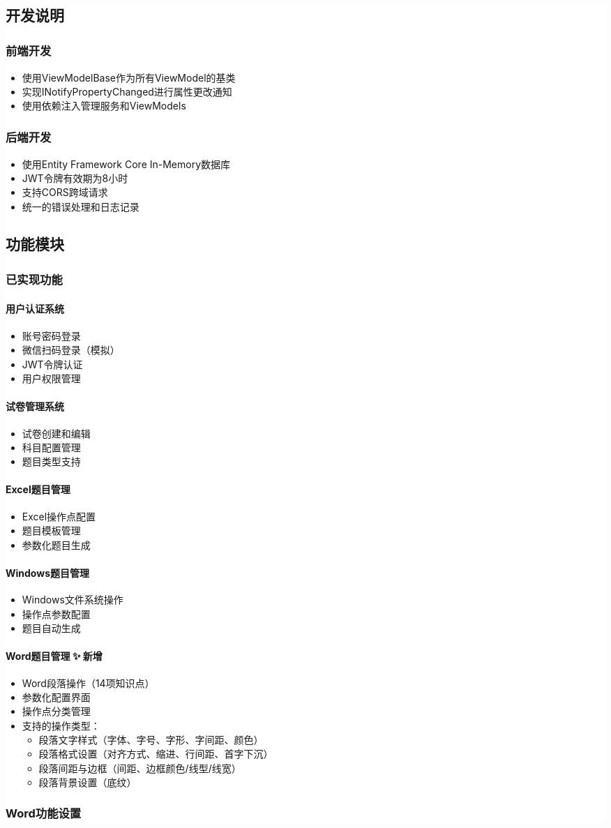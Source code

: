 ## 开发说明

### 前端开发
- 使用ViewModelBase作为所有ViewModel的基类
- 实现INotifyPropertyChanged进行属性更改通知
- 使用依赖注入管理服务和ViewModels

### 后端开发
- 使用Entity Framework Core In-Memory数据库
- JWT令牌有效期为8小时
- 支持CORS跨域请求
- 统一的错误处理和日志记录

## 功能模块

### 已实现功能

#### 用户认证系统
- 账号密码登录
- 微信扫码登录（模拟）
- JWT令牌认证
- 用户权限管理

#### 试卷管理系统
- 试卷创建和编辑
- 科目配置管理
- 题目类型支持

#### Excel题目管理
- Excel操作点配置
- 题目模板管理
- 参数化题目生成

#### Windows题目管理
- Windows文件系统操作
- 操作点参数配置
- 题目自动生成

#### Word题目管理 ✨ 新增
- Word段落操作（14项知识点）
- 参数化配置界面
- 操作点分类管理
- 支持的操作类型：
  - 段落文字样式（字体、字号、字形、字间距、颜色）
  - 段落格式设置（对齐方式、缩进、行间距、首字下沉）
  - 段落间距与边框（间距、边框颜色/线型/线宽）
  - 段落背景设置（底纹）

### Word功能设置
